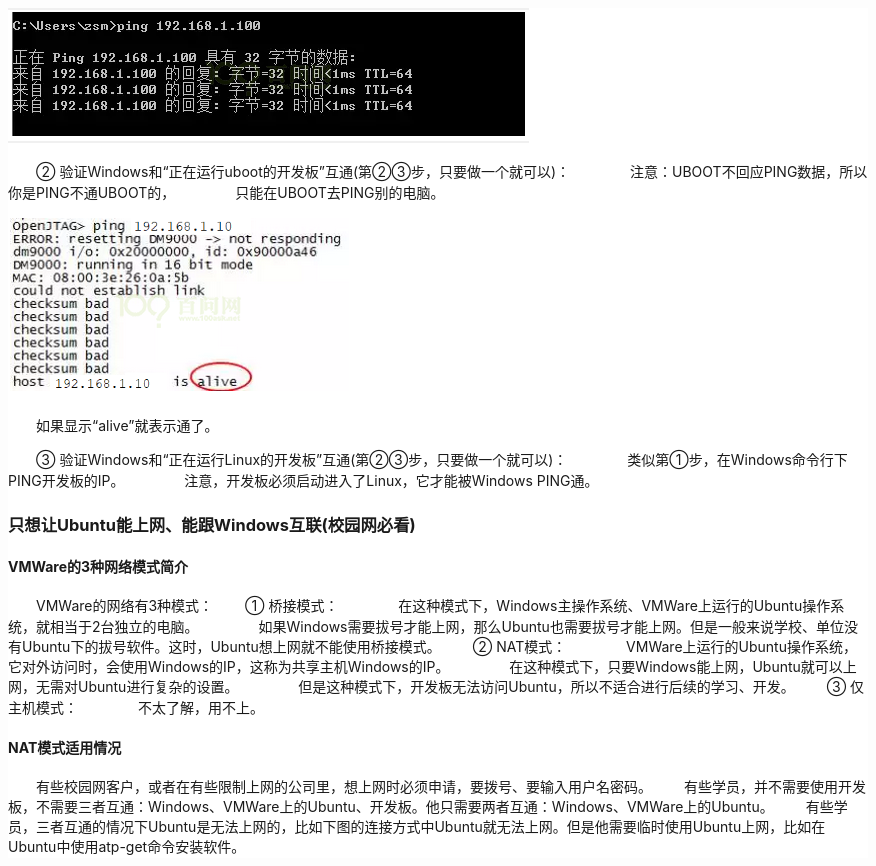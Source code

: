 ![img](media/VMwareAndUbuntuNetworkSetupGuide_025.png)

  ② 验证Windows和“正在运行uboot的开发板”互通(第②③步，只要做一个就可以)：
    注意：UBOOT不回应PING数据，所以你是PING不通UBOOT的，
    只能在UBOOT去PING别的电脑。

![img](media/VMwareAndUbuntuNetworkSetupGuide_026.png)

  如果显示“alive”就表示通了。

  ③ 验证Windows和“正在运行Linux的开发板”互通(第②③步，只要做一个就可以)：
    类似第①步，在Windows命令行下PING开发板的IP。
    注意，开发板必须启动进入了Linux，它才能被Windows PING通。

### 只想让Ubuntu能上网、能跟Windows互联(校园网必看)

#### VMWare的3种网络模式简介

  VMWare的网络有3种模式：
  ① 桥接模式：
    在这种模式下，Windows主操作系统、VMWare上运行的Ubuntu操作系统，就相当于2台独立的电脑。
    如果Windows需要拔号才能上网，那么Ubuntu也需要拔号才能上网。但是一般来说学校、单位没有Ubuntu下的拔号软件。这时，Ubuntu想上网就不能使用桥接模式。
  ② NAT模式：
    VMWare上运行的Ubuntu操作系统，它对外访问时，会使用Windows的IP，这称为共享主机Windows的IP。
    在这种模式下，只要Windows能上网，Ubuntu就可以上网，无需对Ubuntu进行复杂的设置。
    但是这种模式下，开发板无法访问Ubuntu，所以不适合进行后续的学习、开发。
  ③ 仅主机模式：
    不太了解，用不上。

#### NAT模式适用情况

  有些校园网客户，或者在有些限制上网的公司里，想上网时必须申请，要拨号、要输入用户名密码。
  有些学员，并不需要使用开发板，不需要三者互通：Windows、VMWare上的Ubuntu、开发板。他只需要两者互通：Windows、VMWare上的Ubuntu。
  有些学员，三者互通的情况下Ubuntu是无法上网的，比如下图的连接方式中Ubuntu就无法上网。但是他需要临时使用Ubuntu上网，比如在Ubuntu中使用atp-get命令安装软件。
